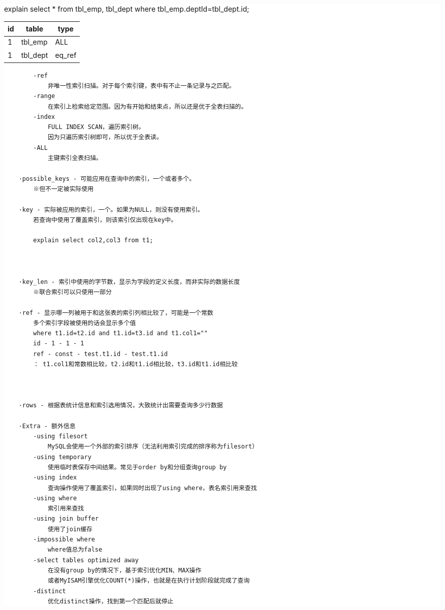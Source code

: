  explain select * from tbl_emp, tbl_dept where tbl_emp.deptId=tbl_dept.id; 

| id  | table    | type   |
|-----|----------|--------|
| 1   | tbl_emp  | ALL    |
| 1   | tbl_dept | eq_ref |

            -ref
                非唯一性索引扫描。对于每个索引键，表中有不止一条记录与之匹配。
            -range
                在索引上检索给定范围。因为有开始和结束点，所以还是优于全表扫描的。
            -index
                FULL INDEX SCAN，遍历索引树。
                因为只遍历索引树即可，所以优于全表读。
            -ALL
                主键索引全表扫描。

        ·possible_keys - 可能应用在查询中的索引，一个或者多个。
            ※但不一定被实际使用

        ·key - 实际被应用的索引，一个。如果为NULL，则没有使用索引。
            若查询中使用了覆盖索引，则该索引仅出现在key中。

            explain select col2,col3 from t1;

        

        ·key_len - 索引中使用的字节数，显示为字段的定义长度，而非实际的数据长度
            ※联合索引可以只使用一部分

        ·ref - 显示哪一列被用于和这张表的索引列相比较了，可能是一个常数
            多个索引字段被使用的话会显示多个值
            where t1.id=t2.id and t1.id=t3.id and t1.col1=""
            id - 1 - 1 - 1
            ref - const - test.t1.id - test.t1.id
            ： t1.col1和常数相比较，t2.id和t1.id相比较，t3.id和t1.id相比较

        

        ·rows - 根据表统计信息和索引选用情况，大致统计出需要查询多少行数据

        ·Extra - 额外信息
            -using filesort
                MySQL会使用一个外部的索引排序（无法利用索引完成的排序称为filesort）
            -using temporary
                使用临时表保存中间结果。常见于order by和分组查询group by
            -using index
                查询操作使用了覆盖索引，如果同时出现了using where，表名索引用来查找
            -using where
                索引用来查找
            -using join buffer
                使用了join缓存
            -impossible where
                where值总为false
            -select tables optimized away
                在没有group by的情况下，基于索引优化MIN、MAX操作
                或者MyISAM引擎优化COUNT(*)操作，也就是在执行计划阶段就完成了查询
            -distinct
                优化distinct操作，找到第一个匹配后就停止
